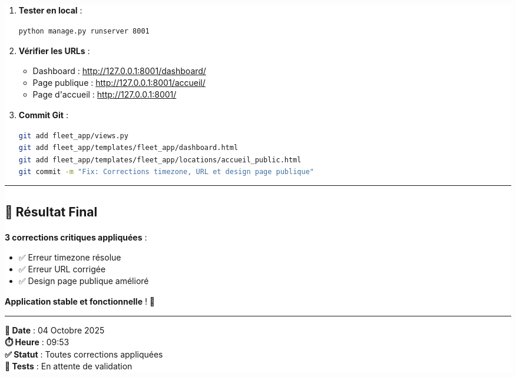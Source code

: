 1. **Tester en local** :
   ```bash
   python manage.py runserver 8001
   ```

2. **Vérifier les URLs** :
   - Dashboard : http://127.0.0.1:8001/dashboard/
   - Page publique : http://127.0.0.1:8001/accueil/
   - Page d'accueil : http://127.0.0.1:8001/

3. **Commit Git** :
   ```bash
   git add fleet_app/views.py
   git add fleet_app/templates/fleet_app/dashboard.html
   git add fleet_app/templates/fleet_app/locations/accueil_public.html
   git commit -m "Fix: Corrections timezone, URL et design page publique"
   ```

---

## 🎉 Résultat Final

**3 corrections critiques appliquées** :
- ✅ Erreur timezone résolue
- ✅ Erreur URL corrigée
- ✅ Design page publique amélioré

**Application stable et fonctionnelle** ! 🚀

---

**📅 Date** : 04 Octobre 2025  
**⏱️ Heure** : 09:53  
**✅ Statut** : Toutes corrections appliquées  
**🎯 Tests** : En attente de validation
